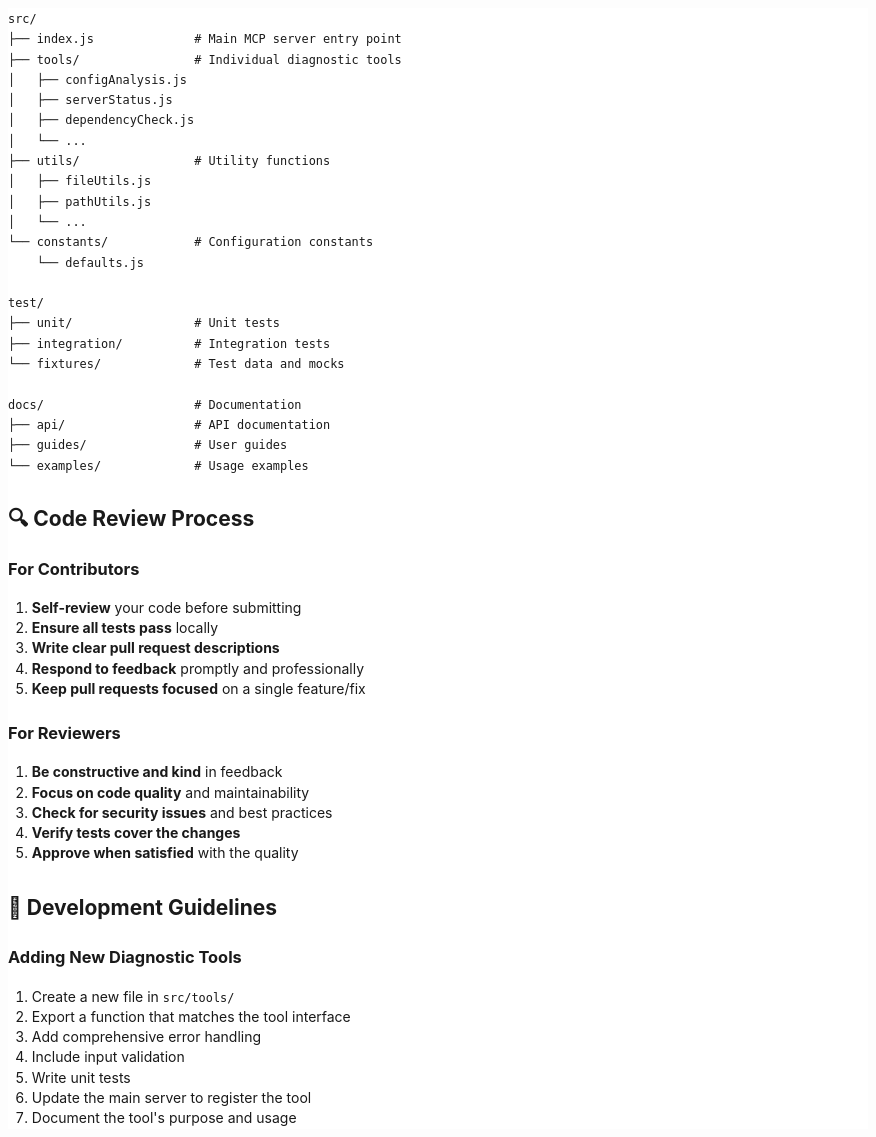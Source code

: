 ```
src/
├── index.js              # Main MCP server entry point
├── tools/                # Individual diagnostic tools
│   ├── configAnalysis.js
│   ├── serverStatus.js
│   ├── dependencyCheck.js
│   └── ...
├── utils/                # Utility functions
│   ├── fileUtils.js
│   ├── pathUtils.js
│   └── ...
└── constants/            # Configuration constants
    └── defaults.js

test/
├── unit/                 # Unit tests
├── integration/          # Integration tests
└── fixtures/             # Test data and mocks

docs/                     # Documentation
├── api/                  # API documentation
├── guides/               # User guides
└── examples/             # Usage examples
```

## 🔍 Code Review Process

### For Contributors
1. **Self-review** your code before submitting
2. **Ensure all tests pass** locally
3. **Write clear pull request descriptions**
4. **Respond to feedback** promptly and professionally
5. **Keep pull requests focused** on a single feature/fix

### For Reviewers
1. **Be constructive and kind** in feedback
2. **Focus on code quality** and maintainability
3. **Check for security issues** and best practices
4. **Verify tests cover the changes**
5. **Approve when satisfied** with the quality

## 🎯 Development Guidelines

### Adding New Diagnostic Tools
1. Create a new file in `src/tools/`
2. Export a function that matches the tool interface
3. Add comprehensive error handling
4. Include input validation
5. Write unit tests
6. Update the main server to register the tool
7. Document the tool's purpose and usage
